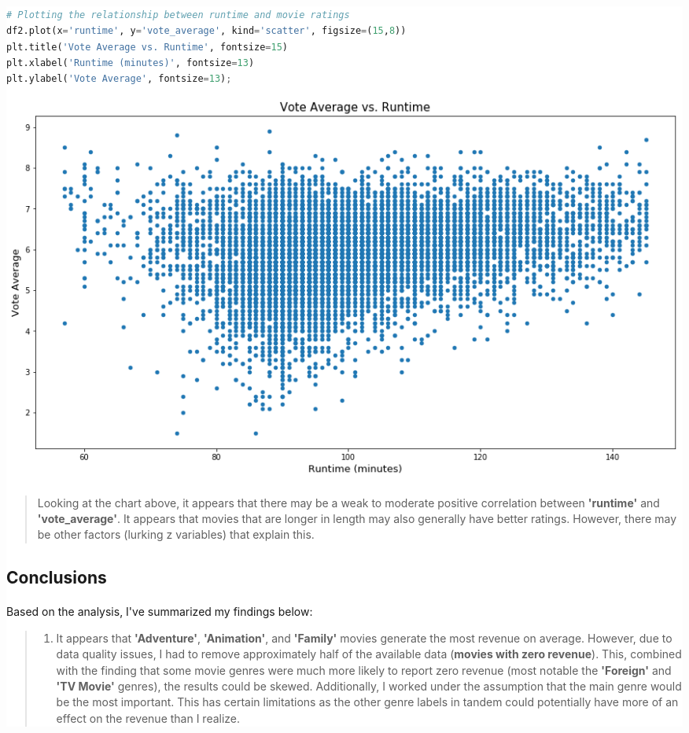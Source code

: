 


```python
# Plotting the relationship between runtime and movie ratings
df2.plot(x='runtime', y='vote_average', kind='scatter', figsize=(15,8))
plt.title('Vote Average vs. Runtime', fontsize=15)
plt.xlabel('Runtime (minutes)', fontsize=13)
plt.ylabel('Vote Average', fontsize=13);
```


![](Movie_Data_Analysis_Images/output_71_0.png)


> Looking at the chart above, it appears that there may be a weak to moderate positive correlation between **'runtime'** and **'vote_average'**. It appears that movies that are longer in length may also generally have better ratings. However, there may be other factors (lurking z variables) that explain this.

<a id='conclusions'></a>
## Conclusions

Based on the analysis, I've summarized my findings below:

> 1) It appears that **'Adventure'**, **'Animation'**, and **'Family'** movies generate the most revenue on average. However, due to data quality issues, I had to remove approximately half of the available data (**movies with zero revenue**). This, combined with the finding that some movie genres were much more likely to report zero revenue (most notable the **'Foreign'** and **'TV Movie'** genres), the results could be skewed. Additionally, I worked under the assumption that the main genre would be the most important. This has certain limitations as the other genre labels in tandem could potentially have more of an effect on the revenue than I realize.
